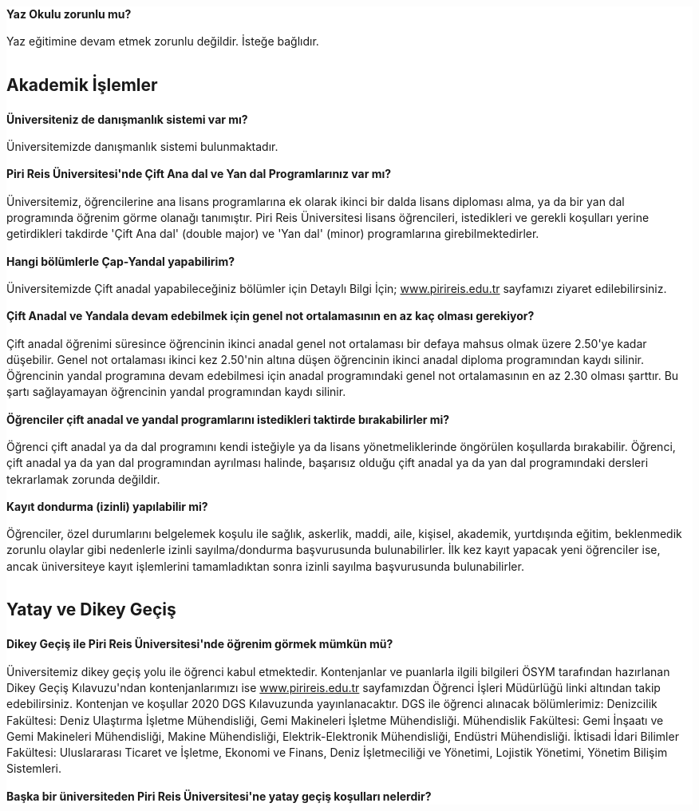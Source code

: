 **Yaz Okulu zorunlu mu?**

Yaz eğitimine devam etmek zorunlu değildir. İsteğe bağlıdır.

## Akademik İşlemler

**Üniversiteniz de danışmanlık sistemi var mı?**

Üniversitemizde danışmanlık sistemi bulunmaktadır.

**Piri Reis Üniversitesi'nde Çift Ana dal ve Yan dal Programlarınız var mı?**

Üniversitemiz, öğrencilerine ana lisans programlarına ek olarak ikinci bir dalda lisans diploması alma, ya da bir yan dal programında öğrenim görme olanağı tanımıştır. Piri Reis Üniversitesi lisans öğrencileri, istedikleri ve gerekli koşulları yerine getirdikleri takdirde 'Çift Ana dal' (double major) ve 'Yan dal' (minor) programlarına girebilmektedirler.

**Hangi bölümlerle Çap-Yandal yapabilirim?**

Üniversitemizde Çift anadal yapabileceğiniz bölümler için Detaylı Bilgi İçin; www.pirireis.edu.tr sayfamızı ziyaret edilebilirsiniz.

**Çift Anadal ve Yandala devam edebilmek için genel not ortalamasının en az kaç olması gerekiyor?**

Çift anadal öğrenimi süresince öğrencinin ikinci anadal genel not ortalaması bir defaya mahsus olmak üzere 2.50'ye kadar düşebilir. Genel not ortalaması ikinci kez 2.50'nin altına düşen öğrencinin ikinci anadal diploma programından kaydı silinir. Öğrencinin yandal programına devam edebilmesi için anadal programındaki genel not ortalamasının en az 2.30 olması şarttır. Bu şartı sağlayamayan öğrencinin yandal programından kaydı silinir.

**Öğrenciler çift anadal ve yandal programlarını istedikleri taktirde bırakabilirler mi?**

Öğrenci çift anadal ya da dal programını kendi isteğiyle ya da lisans yönetmeliklerinde öngörülen koşullarda bırakabilir. Öğrenci, çift anadal ya da yan dal programından ayrılması halinde, başarısız olduğu çift anadal ya da yan dal programındaki dersleri tekrarlamak zorunda değildir.

**Kayıt dondurma (izinli) yapılabilir mi?**

Öğrenciler, özel durumlarını belgelemek koşulu ile sağlık, askerlik, maddi, aile, kişisel, akademik, yurtdışında eğitim, beklenmedik zorunlu olaylar gibi nedenlerle izinli sayılma/dondurma başvurusunda bulunabilirler. İlk kez kayıt yapacak yeni öğrenciler ise, ancak üniversiteye kayıt işlemlerini tamamladıktan sonra izinli sayılma başvurusunda bulunabilirler.

## Yatay ve Dikey Geçiş

**Dikey Geçiş ile Piri Reis Üniversitesi'nde öğrenim görmek mümkün mü?**

Üniversitemiz dikey geçiş yolu ile öğrenci kabul etmektedir. Kontenjanlar ve puanlarla ilgili bilgileri ÖSYM tarafından hazırlanan Dikey Geçiş Kılavuzu'ndan kontenjanlarımızı ise www.pirireis.edu.tr sayfamızdan Öğrenci İşleri Müdürlüğü linki altından takip edebilirsiniz. Kontenjan ve koşullar 2020 DGS Kılavuzunda yayınlanacaktır. DGS ile öğrenci alınacak bölümlerimiz: Denizcilik Fakültesi: Deniz Ulaştırma İşletme Mühendisliği, Gemi Makineleri İşletme Mühendisliği. Mühendislik Fakültesi: Gemi İnşaatı ve Gemi Makineleri Mühendisliği, Makine Mühendisliği, Elektrik-Elektronik Mühendisliği, Endüstri Mühendisliği. İktisadi İdari Bilimler Fakültesi: Uluslararası Ticaret ve İşletme, Ekonomi ve Finans, Deniz İşletmeciliği ve Yönetimi, Lojistik Yönetimi, Yönetim Bilişim Sistemleri.

**Başka bir üniversiteden Piri Reis Üniversitesi'ne yatay geçiş koşulları nelerdir?**
